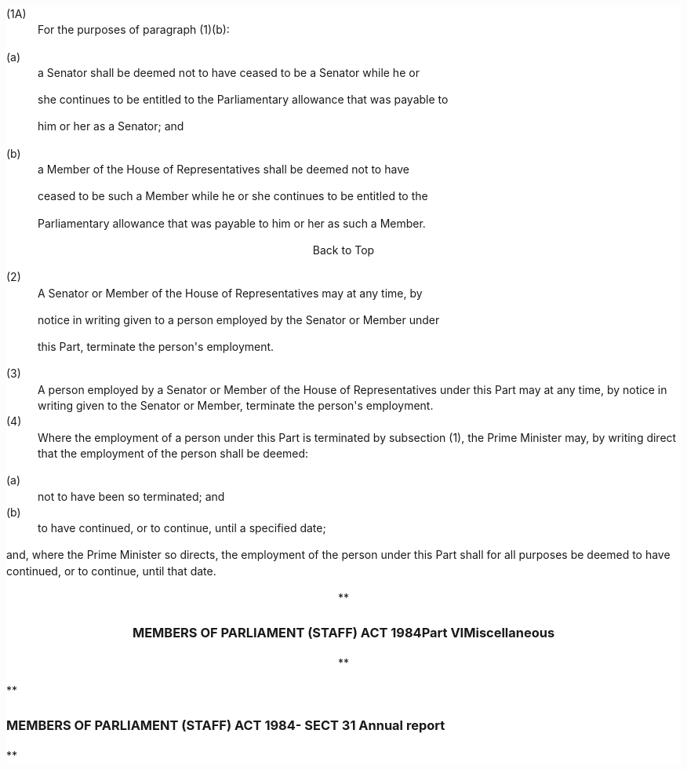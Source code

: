 <dt>(1A)</dt><dd>For the purposes of paragraph (1)(b):

</dd> </dl></dl>

<dl compact=""><dl compact=""><dl compact="">

<dt>(a)</dt><dd>a Senator shall be deemed not to have ceased to be a Senator while he or

she continues to be entitled to the Parliamentary allowance that was payable to

him or her as a Senator; and</dd>

<dt>(b)</dt><dd>a Member of the House of Representatives shall be deemed not to have

ceased to be such a Member while he or she continues to be entitled to the

Parliamentary allowance that was payable to him or her as such a Member.

</dd>

</dl></dl></dl>

<center>Back to Top</center>

<dl compact=""><dl compact="">

<dt>(2)</dt><dd>A Senator or Member of the House of Representatives may at any time, by

notice in writing given to a person employed by the Senator or Member under

this Part, terminate the person's employment.</dd> <dt>(3)</dt><dd>A person employed by a Senator or Member of the House of Representatives under this Part may at any time, by notice in writing given to the Senator or Member, terminate the person's employment.</dd> <dt>(4)</dt><dd>Where the employment of a person under this Part is terminated by subsection (1), the Prime Minister may, by writing direct that the employment of the person shall be deemed: </dd> </dl></dl>

<dl compact=""><dl compact=""><dl compact="">

<dt>(a)</dt><dd>not to have been so terminated; and</dd>

<dt>(b)</dt><dd>to have continued, or to continue, until a specified date;

</dd>

</dl></dl></dl>

and, where the Prime Minister so directs, the employment of the person under this Part shall for all purposes be deemed to have continued, or to continue, until that date.

<center>**

###  MEMBERS OF PARLIAMENT (STAFF) ACT 1984<part>Part VI&#151;Miscellaneous </part>
**</center>

**

###  MEMBERS OF PARLIAMENT (STAFF) ACT 1984- SECT 31  Annual report 
**
